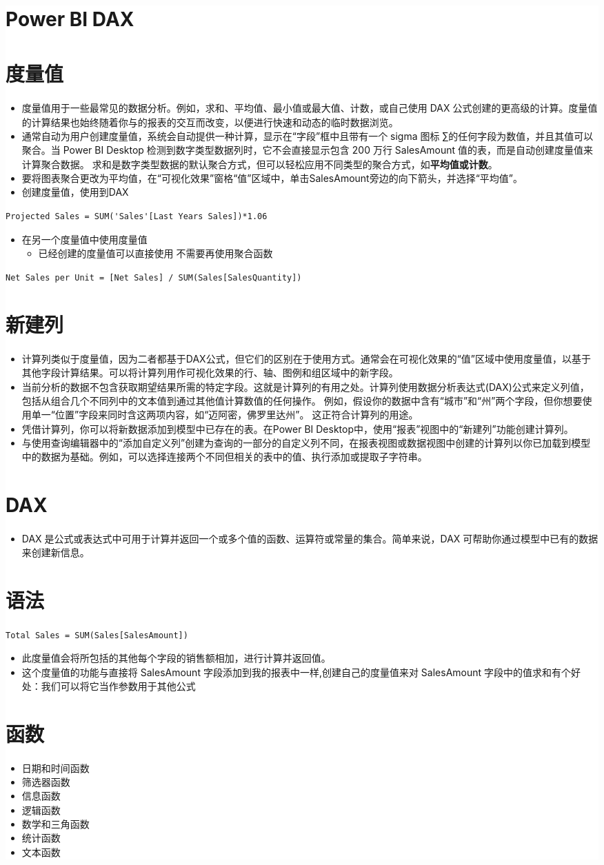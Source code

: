﻿
# Power BI DAX


# 度量值
- 度量值用于一些最常见的数据分析。例如，求和、平均值、最小值或最大值、计数，或自己使用 DAX 公式创建的更高级的计算。度量值的计算结果也始终随着你与的报表的交互而改变，以便进行快速和动态的临时数据浏览。
- 通常自动为用户创建度量值，系统会自动提供一种计算，显示在“字段”框中且带有一个 sigma 图标 ∑的任何字段为数值，并且其值可以聚合。当 Power BI Desktop 检测到数字类型数据列时，它不会直接显示包含 200 万行 SalesAmount 值的表，而是自动创建度量值来计算聚合数据。 求和是数字类型数据的默认聚合方式，但可以轻松应用不同类型的聚合方式，如**平均值或计数**。
- 要将图表聚合更改为平均值，在“可视化效果”窗格“值”区域中，单击SalesAmount旁边的向下箭头，并选择“平均值”。
- 创建度量值，使用到DAX
```
Projected Sales = SUM('Sales'[Last Years Sales])*1.06
```
- 在另一个度量值中使用度量值
    - 已经创建的度量值可以直接使用 不需要再使用聚合函数
```
Net Sales per Unit = [Net Sales] / SUM(Sales[SalesQuantity])
```
    
# 新建列
- 计算列类似于度量值，因为二者都基于DAX公式，但它们的区别在于使用方式。通常会在可视化效果的“值”区域中使用度量值，以基于其他字段计算结果。可以将计算列用作可视化效果的行、轴、图例和组区域中的新字段。
- 当前分析的数据不包含获取期望结果所需的特定字段。这就是计算列的有用之处。计算列使用数据分析表达式(DAX)公式来定义列值，包括从组合几个不同列中的文本值到通过其他值计算数值的任何操作。 例如，假设你的数据中含有“城市”和“州”两个字段，但你想要使用单一“位置”字段来同时含这两项内容，如“迈阿密，佛罗里达州”。 这正符合计算列的用途。
- 凭借计算列，你可以将新数据添加到模型中已存在的表。在Power BI Desktop中，使用“报表”视图中的“新建列”功能创建计算列。
- 与使用查询编辑器中的“添加自定义列”创建为查询的一部分的自定义列不同，在报表视图或数据视图中创建的计算列以你已加载到模型中的数据为基础。例如，可以选择连接两个不同但相关的表中的值、执行添加或提取子字符串。

# DAX
- DAX 是公式或表达式中可用于计算并返回一个或多个值的函数、运算符或常量的集合。简单来说，DAX 可帮助你通过模型中已有的数据来创建新信息。


# 语法
```
Total Sales = SUM(Sales[SalesAmount])
```
- 此度量值会将所包括的其他每个字段的销售额相加，进行计算并返回值。
- 这个度量值的功能与直接将 SalesAmount 字段添加到我的报表中一样,创建自己的度量值来对 SalesAmount 字段中的值求和有个好处：我们可以将它当作参数用于其他公式

# 函数
- 日期和时间函数
- 筛选器函数
- 信息函数
- 逻辑函数
- 数学和三角函数
- 统计函数
- 文本函数
